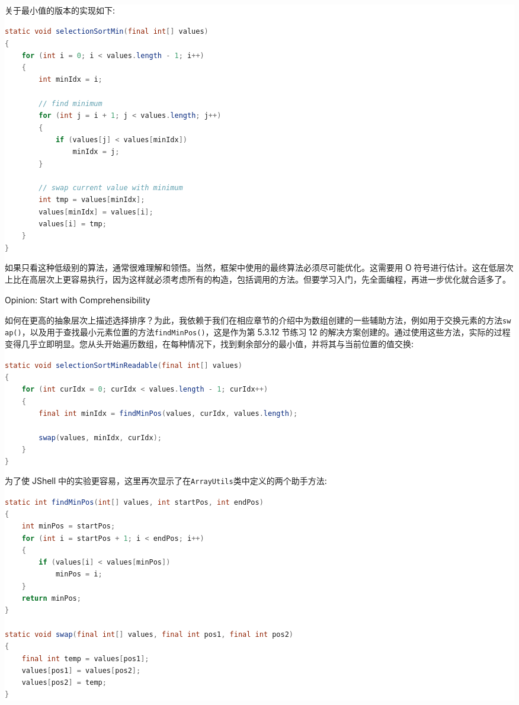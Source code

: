 关于最小值的版本的实现如下:

```java
static void selectionSortMin(final int[] values)
{
    for (int i = 0; i < values.length - 1; i++)
    {
        int minIdx = i;

        // find minimum
        for (int j = i + 1; j < values.length; j++)
        {
            if (values[j] < values[minIdx])
                minIdx = j;
        }

        // swap current value with minimum
        int tmp = values[minIdx];
        values[minIdx] = values[i];
        values[i] = tmp;
    }
}

```

如果只看这种低级别的算法，通常很难理解和领悟。当然，框架中使用的最终算法必须尽可能优化。这需要用 O 符号进行估计。这在低层次上比在高层次上更容易执行，因为这样就必须考虑所有的构造，包括调用的方法。但要学习入门，先全面编程，再进一步优化就合适多了。

Opinion: Start with Comprehensibility

如何在更高的抽象层次上描述选择排序？为此，我依赖于我们在相应章节的介绍中为数组创建的一些辅助方法，例如用于交换元素的方法`swap()`，以及用于查找最小元素位置的方法`findMinPos()`，这是作为第 5.3.12 节练习 12 的解决方案创建的。通过使用这些方法，实际的过程变得几乎立即明显。您从头开始遍历数组，在每种情况下，找到剩余部分的最小值，并将其与当前位置的值交换:

```java
static void selectionSortMinReadable(final int[] values)
{
    for (int curIdx = 0; curIdx < values.length - 1; curIdx++)
    {
        final int minIdx = findMinPos(values, curIdx, values.length);

        swap(values, minIdx, curIdx);
    }
}

```

为了使 JShell 中的实验更容易，这里再次显示了在`ArrayUtils`类中定义的两个助手方法:

```java
static int findMinPos(int[] values, int startPos, int endPos)
{
    int minPos = startPos;
    for (int i = startPos + 1; i < endPos; i++)
    {
        if (values[i] < values[minPos])
            minPos = i;
    }
    return minPos;
}

static void swap(final int[] values, final int pos1, final int pos2)
{
    final int temp = values[pos1];
    values[pos1] = values[pos2];
    values[pos2] = temp;
}

```
